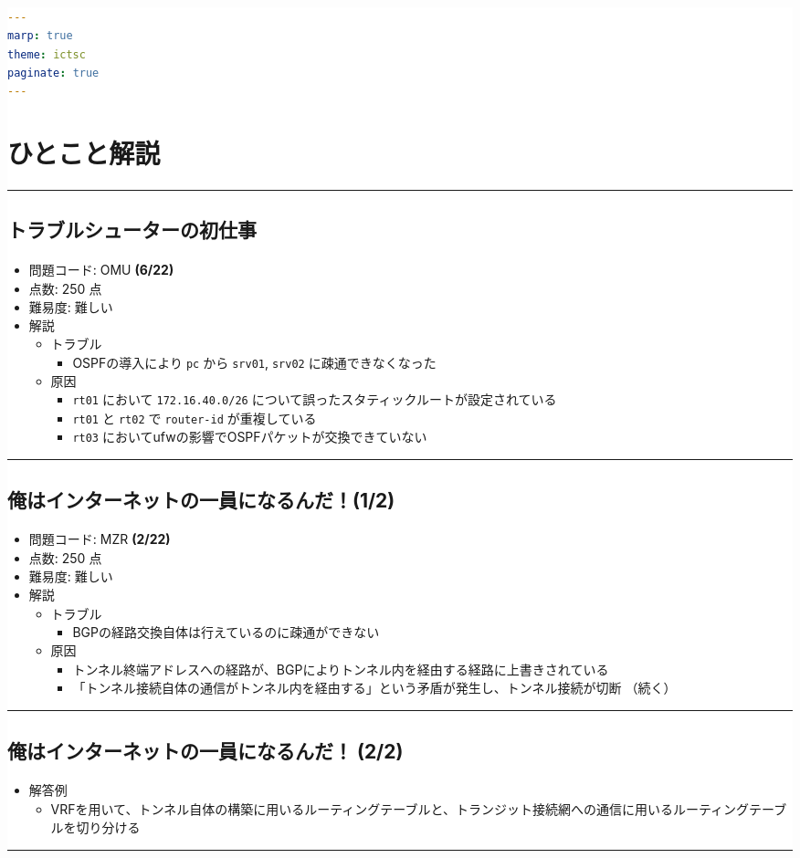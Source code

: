 ```yaml
---
marp: true
theme: ictsc
paginate: true
---
```


# ひとこと解説

---



## トラブルシューターの初仕事
- 問題コード: OMU **(6/22)**
- 点数: 250 点
- 難易度: 難しい
- 解説
  - トラブル
    - OSPFの導入により `pc` から `srv01`, `srv02` に疎通できなくなった
  - 原因
    - `rt01` において `172.16.40.0/26` について誤ったスタティックルートが設定されている
    - `rt01` と `rt02` で `router-id` が重複している
    - `rt03` においてufwの影響でOSPFパケットが交換できていない

---



## 俺はインターネットの一員になるんだ！(1/2)
- 問題コード: MZR **(2/22)**
- 点数: 250 点
- 難易度: 難しい
- 解説
  - トラブル
    - BGPの経路交換自体は行えているのに疎通ができない
  - 原因
    - トンネル終端アドレスへの経路が、BGPによりトンネル内を経由する経路に上書きされている
    - 「トンネル接続自体の通信がトンネル内を経由する」という矛盾が発生し、トンネル接続が切断 （続く）

---



## 俺はインターネットの一員になるんだ！ (2/2)
  - 解答例
    - VRFを用いて、トンネル自体の構築に用いるルーティングテーブルと、トランジット接続網への通信に用いるルーティングテーブルを切り分ける

---

